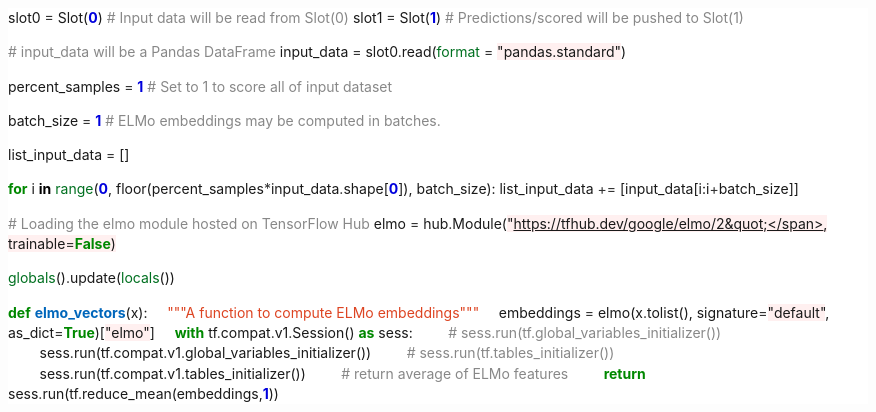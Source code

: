 slot0 <span style="color: #333333">=</span> Slot(<span style="color: #0000DD; font-weight: bold">0</span>)  <span style="color: #888888"># Input data will be read from Slot(0)</span>
slot1 <span style="color: #333333">=</span> Slot(<span style="color: #0000DD; font-weight: bold">1</span>)  <span style="color: #888888"># Predictions/scored will be pushed to Slot(1)</span>

<span style="color: #888888"># input_data will be a Pandas DataFrame</span>
input_data <span style="color: #333333">=</span> slot0<span style="color: #333333">.</span>read(<span style="color: #007020">format</span> <span style="color: #333333">=</span> <span style="background-color: #fff0f0">&quot;pandas.standard&quot;</span>)  

percent_samples <span style="color: #333333">=</span> <span style="color: #0000DD; font-weight: bold">1</span> <span style="color: #888888"># Set to 1 to score all of input dataset</span>

batch_size <span style="color: #333333">=</span> <span style="color: #0000DD; font-weight: bold">1</span>  <span style="color: #888888"># ELMo embeddings may be computed in batches. </span>

list_input_data <span style="color: #333333">=</span> []

<span style="color: #008800; font-weight: bold">for</span> i <span style="color: #000000; font-weight: bold">in</span> <span style="color: #007020">range</span>(<span style="color: #0000DD; font-weight: bold">0</span>, floor(percent_samples<span style="color: #333333">*</span>input_data<span style="color: #333333">.</span>shape[<span style="color: #0000DD; font-weight: bold">0</span>]), batch_size):
    list_input_data <span style="color: #333333">+=</span> [input_data[i:i<span style="color: #333333">+</span>batch_size]]

<span style="color: #888888"># Loading the elmo module hosted on TensorFlow Hub</span>
elmo <span style="color: #333333">=</span> hub<span style="color: #333333">.</span>Module(<span style="background-color: #fff0f0">&quot;https://tfhub.dev/google/elmo/2&quot;</span>, trainable<span style="color: #333333">=</span><span style="color: #008800; font-weight: bold">False</span>)

<span style="color: #007020">globals</span>()<span style="color: #333333">.</span>update(<span style="color: #007020">locals</span>())

<span style="color: #008800; font-weight: bold">def</span> <span style="color: #0066BB; font-weight: bold">elmo_vectors</span>(x):
&nbsp;&nbsp;&nbsp;&nbsp;<span style="color: #DD4422">&quot;&quot;&quot;A function to compute ELMo embeddings&quot;&quot;&quot;</span>
&nbsp;&nbsp;&nbsp;&nbsp;embeddings <span style="color: #333333">=</span> elmo(x<span style="color: #333333">.</span>tolist(), signature<span style="color: #333333">=</span><span style="background-color: #fff0f0">&quot;default&quot;</span>, as_dict<span style="color: #333333">=</span><span style="color: #008800; font-weight: bold">True</span>)[<span style="background-color: #fff0f0">&quot;elmo&quot;</span>]
&nbsp;&nbsp;&nbsp;&nbsp;<span style="color: #008800; font-weight: bold">with</span> tf<span style="color: #333333">.</span>compat<span style="color: #333333">.</span>v1<span style="color: #333333">.</span>Session() <span style="color: #008800; font-weight: bold">as</span> sess:
&nbsp;&nbsp;&nbsp;&nbsp;&nbsp;&nbsp;&nbsp;&nbsp;<span style="color: #888888"># sess.run(tf.global_variables_initializer())</span>
&nbsp;&nbsp;&nbsp;&nbsp;&nbsp;&nbsp;&nbsp;&nbsp;sess<span style="color: #333333">.</span>run(tf<span style="color: #333333">.</span>compat<span style="color: #333333">.</span>v1<span style="color: #333333">.</span>global_variables_initializer())
&nbsp;&nbsp;&nbsp;&nbsp;&nbsp;&nbsp;&nbsp;&nbsp;<span style="color: #888888"># sess.run(tf.tables_initializer())</span>
&nbsp;&nbsp;&nbsp;&nbsp;&nbsp;&nbsp;&nbsp;&nbsp;sess<span style="color: #333333">.</span>run(tf<span style="color: #333333">.</span>compat<span style="color: #333333">.</span>v1<span style="color: #333333">.</span>tables_initializer())
&nbsp;&nbsp;&nbsp;&nbsp;&nbsp;&nbsp;&nbsp;&nbsp;<span style="color: #888888"># return average of ELMo features</span>
&nbsp;&nbsp;&nbsp;&nbsp;&nbsp;&nbsp;&nbsp;&nbsp;<span style="color: #008800; font-weight: bold">return</span> sess<span style="color: #333333">.</span>run(tf<span style="color: #333333">.</span>reduce_mean(embeddings,<span style="color: #0000DD; font-weight: bold">1</span>))

